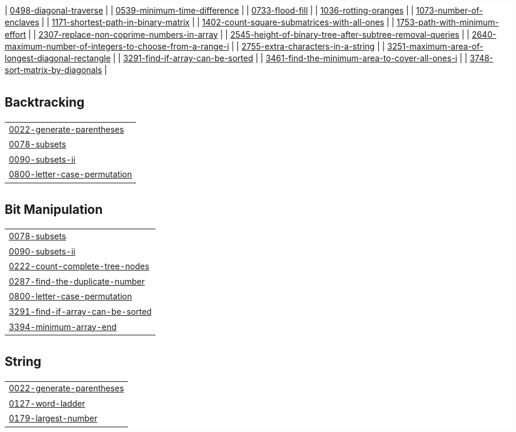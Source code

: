 | [0498-diagonal-traverse](https://github.com/PalAman-git/GFG-Solution/tree/master/0498-diagonal-traverse) |
| [0539-minimum-time-difference](https://github.com/PalAman-git/GFG-Solution/tree/master/0539-minimum-time-difference) |
| [0733-flood-fill](https://github.com/PalAman-git/GFG-Solution/tree/master/0733-flood-fill) |
| [1036-rotting-oranges](https://github.com/PalAman-git/GFG-Solution/tree/master/1036-rotting-oranges) |
| [1073-number-of-enclaves](https://github.com/PalAman-git/GFG-Solution/tree/master/1073-number-of-enclaves) |
| [1171-shortest-path-in-binary-matrix](https://github.com/PalAman-git/GFG-Solution/tree/master/1171-shortest-path-in-binary-matrix) |
| [1402-count-square-submatrices-with-all-ones](https://github.com/PalAman-git/GFG-Solution/tree/master/1402-count-square-submatrices-with-all-ones) |
| [1753-path-with-minimum-effort](https://github.com/PalAman-git/GFG-Solution/tree/master/1753-path-with-minimum-effort) |
| [2307-replace-non-coprime-numbers-in-array](https://github.com/PalAman-git/GFG-Solution/tree/master/2307-replace-non-coprime-numbers-in-array) |
| [2545-height-of-binary-tree-after-subtree-removal-queries](https://github.com/PalAman-git/GFG-Solution/tree/master/2545-height-of-binary-tree-after-subtree-removal-queries) |
| [2640-maximum-number-of-integers-to-choose-from-a-range-i](https://github.com/PalAman-git/GFG-Solution/tree/master/2640-maximum-number-of-integers-to-choose-from-a-range-i) |
| [2755-extra-characters-in-a-string](https://github.com/PalAman-git/GFG-Solution/tree/master/2755-extra-characters-in-a-string) |
| [3251-maximum-area-of-longest-diagonal-rectangle](https://github.com/PalAman-git/GFG-Solution/tree/master/3251-maximum-area-of-longest-diagonal-rectangle) |
| [3291-find-if-array-can-be-sorted](https://github.com/PalAman-git/GFG-Solution/tree/master/3291-find-if-array-can-be-sorted) |
| [3461-find-the-minimum-area-to-cover-all-ones-i](https://github.com/PalAman-git/GFG-Solution/tree/master/3461-find-the-minimum-area-to-cover-all-ones-i) |
| [3748-sort-matrix-by-diagonals](https://github.com/PalAman-git/GFG-Solution/tree/master/3748-sort-matrix-by-diagonals) |
## Backtracking
|  |
| ------- |
| [0022-generate-parentheses](https://github.com/PalAman-git/GFG-Solution/tree/master/0022-generate-parentheses) |
| [0078-subsets](https://github.com/PalAman-git/GFG-Solution/tree/master/0078-subsets) |
| [0090-subsets-ii](https://github.com/PalAman-git/GFG-Solution/tree/master/0090-subsets-ii) |
| [0800-letter-case-permutation](https://github.com/PalAman-git/GFG-Solution/tree/master/0800-letter-case-permutation) |
## Bit Manipulation
|  |
| ------- |
| [0078-subsets](https://github.com/PalAman-git/GFG-Solution/tree/master/0078-subsets) |
| [0090-subsets-ii](https://github.com/PalAman-git/GFG-Solution/tree/master/0090-subsets-ii) |
| [0222-count-complete-tree-nodes](https://github.com/PalAman-git/GFG-Solution/tree/master/0222-count-complete-tree-nodes) |
| [0287-find-the-duplicate-number](https://github.com/PalAman-git/GFG-Solution/tree/master/0287-find-the-duplicate-number) |
| [0800-letter-case-permutation](https://github.com/PalAman-git/GFG-Solution/tree/master/0800-letter-case-permutation) |
| [3291-find-if-array-can-be-sorted](https://github.com/PalAman-git/GFG-Solution/tree/master/3291-find-if-array-can-be-sorted) |
| [3394-minimum-array-end](https://github.com/PalAman-git/GFG-Solution/tree/master/3394-minimum-array-end) |
## String
|  |
| ------- |
| [0022-generate-parentheses](https://github.com/PalAman-git/GFG-Solution/tree/master/0022-generate-parentheses) |
| [0127-word-ladder](https://github.com/PalAman-git/GFG-Solution/tree/master/0127-word-ladder) |
| [0179-largest-number](https://github.com/PalAman-git/GFG-Solution/tree/master/0179-largest-number) |